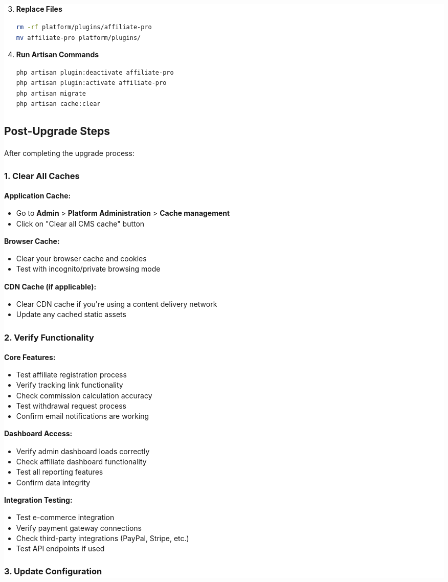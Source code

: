 3. **Replace Files**
   ```bash
   rm -rf platform/plugins/affiliate-pro
   mv affiliate-pro platform/plugins/
   ```

4. **Run Artisan Commands**
   ```bash
   php artisan plugin:deactivate affiliate-pro
   php artisan plugin:activate affiliate-pro
   php artisan migrate
   php artisan cache:clear
   ```

## Post-Upgrade Steps

After completing the upgrade process:

### 1. Clear All Caches

**Application Cache:**
- Go to **Admin** > **Platform Administration** > **Cache management**
- Click on "Clear all CMS cache" button

**Browser Cache:**
- Clear your browser cache and cookies
- Test with incognito/private browsing mode

**CDN Cache (if applicable):**
- Clear CDN cache if you're using a content delivery network
- Update any cached static assets

### 2. Verify Functionality

**Core Features:**
- Test affiliate registration process
- Verify tracking link functionality
- Check commission calculation accuracy
- Test withdrawal request process
- Confirm email notifications are working

**Dashboard Access:**
- Verify admin dashboard loads correctly
- Check affiliate dashboard functionality
- Test all reporting features
- Confirm data integrity

**Integration Testing:**
- Test e-commerce integration
- Verify payment gateway connections
- Check third-party integrations (PayPal, Stripe, etc.)
- Test API endpoints if used

### 3. Update Configuration
